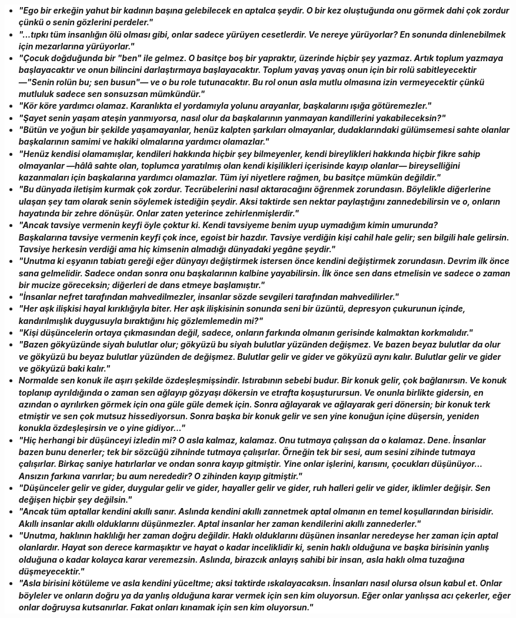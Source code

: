 - ***"Ego bir erkeğin yahut bir kadının başına gelebilecek en aptalca şeydir. O bir kez oluştuğunda onu görmek dahi çok zordur çünkü o senin gözlerini perdeler."***
- ***"...tıpkı tüm insanlığın ölü olması gibi, onlar sadece yürüyen cesetlerdir. Ve nereye yürüyorlar? En sonunda dinlenebilmek için mezarlarına yürüyorlar."***
- ***"Çocuk doğduğunda bir "ben" ile gelmez. O basitçe boş bir yapraktır, üzerinde hiçbir şey yazmaz. Artık toplum yazmaya başlayacaktır ve onun bilincini darlaştırmaya başlayacaktır. Toplum yavaş yavaş onun için bir rolü sabitleyecektir —"Senin rolün bu; sen busun"— ve o bu role tutunacaktır. Bu rol onun asla mutlu olmasına izin vermeyecektir çünkü mutluluk sadece sen sonsuzsan mümkündür."***
- ***"Kör köre yardımcı olamaz. Karanlıkta el yordamıyla yolunu arayanlar, başkalarını ışığa götüremezler."***
- ***"Şayet senin yaşam ateşin yanmıyorsa, nasıl olur da başkalarının yanmayan kandillerini yakabileceksin?"***
- ***"Bütün ve yoğun bir şekilde yaşamayanlar, henüz kalpten şarkıları olmayanlar, dudaklarındaki gülümsemesi sahte olanlar başkalarının samimi ve hakiki olmalarına yardımcı olamazlar."***
- ***"Henüz kendisi olamamışlar, kendileri hakkında hiçbir şey bilmeyenler, kendi bireylikleri hakkında hiçbir fikre sahip olmayanlar —hâlâ sahte olan, toplumca yaratılmış olan kendi kişilikleri içerisinde kayıp olanlar— bireyselliğini kazanmaları için başkalarına yardımcı olamazlar. Tüm iyi niyetlere rağmen, bu basitçe mümkün değildir."***
- ***"Bu dünyada iletişim kurmak çok zordur. Tecrübelerini nasıl aktaracağını öğrenmek zorundasın. Böylelikle diğerlerine ulaşan şey tam olarak senin söylemek istediğin şeydir. Aksi taktirde sen nektar paylaştığını zannedebilirsin ve o, onların hayatında bir zehre dönüşür. Onlar zaten yeterince zehirlenmişlerdir."***
- ***"Ancak tavsiye vermenin keyfi öyle çoktur ki. Kendi tavsiyeme benim uyup uymadığım kimin umurunda? <br>
Başkalarına tavsiye vermenin keyfi çok ince, egoist bir hazdır. Tavsiye verdiğin kişi cahil hale gelir; sen bilgili hale gelirsin. Tavsiye herkesin verdiği ama hiç kimsenin almadığı dünyadaki yegâne şeydir."***
- ***"Unutma ki eşyanın tabiatı gereği eğer dünyayı değiştirmek istersen önce kendini değiştirmek zorundasın. Devrim ilk önce sana gelmelidir. Sadece ondan sonra onu başkalarının kalbine yayabilirsin. İlk önce sen dans etmelisin ve sadece o zaman bir mucize göreceksin; diğerleri de dans etmeye başlamıştır."***
- ***"İnsanlar nefret tarafından mahvedilmezler, insanlar sözde sevgileri tarafından mahvedilirler."***
- ***"Her aşk ilişkisi hayal kırıklığıyla biter. Her aşk ilişkisinin sonunda seni bir üzüntü, depresyon çukurunun içinde, kandırılmışlık duygusuyla bıraktığını hiç gözlemlemedin mi?"***
- ***"Kişi düşüncelerin ortaya çıkmasından değil, sadece, onların farkında olmanın gerisinde kalmaktan korkmalıdır."***
- ***"Bazen gökyüzünde siyah bulutlar olur; gökyüzü bu siyah bulutlar yüzünden değişmez. Ve bazen beyaz bulutlar da olur ve gökyüzü bu beyaz bulutlar yüzünden de değişmez. Bulutlar gelir ve gider ve gökyüzü aynı kalır. Bulutlar gelir ve gider ve gökyüzü baki kalır."***
- ***Normalde sen konuk ile aşırı şekilde özdeşleşmişsindir. Istırabının sebebi budur. Bir konuk gelir, çok bağlanırsın. Ve konuk toplanıp ayrıldığında o zaman sen ağlayıp gözyaşı dökersin ve etrafta koşuşturursun. Ve onunla birlikte gidersin, en azından o ayrılırken görmek için ona güle güle demek için. Sonra ağlayarak ve ağlayarak geri dönersin; bir konuk terk etmiştir ve sen çok mutsuz hissediyorsun. Sonra başka bir konuk gelir ve sen yine konuğun içine düşersin, yeniden konukla özdeşleşirsin ve o yine gidiyor..."***
- ***"Hiç herhangi bir düşünceyi izledin mi? O asla kalmaz, kalamaz. Onu tutmaya çalışsan da o kalamaz. Dene. İnsanlar bazen bunu denerler; tek bir sözcüğü zihninde tutmaya çalışırlar. Örneğin tek bir sesi, aum sesini zihinde tutmaya çalışırlar. Birkaç saniye hatırlarlar ve ondan sonra kayıp gitmiştir. Yine onlar işlerini, karısını, çocukları düşünüyor... Ansızın farkına varırlar; bu aum nerededir? O zihinden kayıp gitmiştir."***
- ***"Düşünceler gelir ve gider, duygular gelir ve gider, hayaller gelir ve gider, ruh halleri gelir ve gider, iklimler değişir. Sen değişen hiçbir şey değilsin."***
- ***"Ancak tüm aptallar kendini akıllı sanır. Aslında kendini akıllı zannetmek aptal olmanın en temel koşullarından birisidir. Akıllı insanlar akıllı olduklarını düşünmezler. Aptal insanlar her zaman kendilerini akıllı zannederler."***
- ***"Unutma, haklının haklılığı her zaman doğru değildir. Haklı olduklarını düşünen insanlar neredeyse her zaman için aptal olanlardır. Hayat son derece karmaşıktır ve hayat o kadar inceliklidir ki, senin haklı olduğuna ve başka birisinin yanlış olduğuna o kadar kolayca karar veremezsin. Aslında, birazcık anlayış sahibi bir insan, asla haklı olma tuzağına düşmeyecektir."***
- ***"Asla birisini kötüleme ve asla kendini yüceltme; aksi taktirde ıskalayacaksın. İnsanları nasıl olursa olsun kabul et. Onlar böyleler ve onların doğru ya da yanlış olduğuna karar vermek için sen kim oluyorsun. Eğer onlar yanlışsa acı çekerler, eğer onlar doğruysa kutsanırlar. Fakat onları kınamak için sen kim oluyorsun."***
